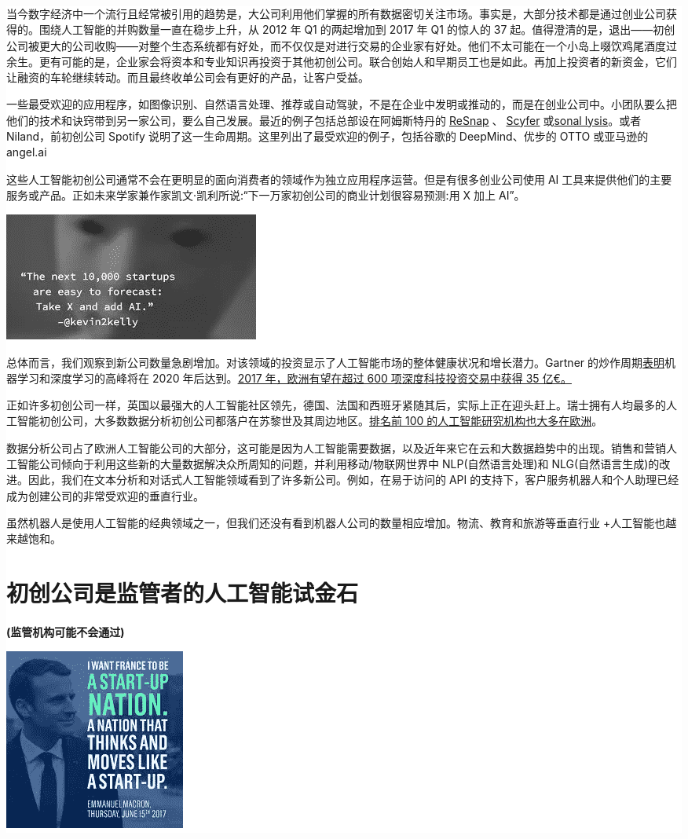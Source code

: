 当今数字经济中一个流行且经常被引用的趋势是，大公司利用他们掌握的所有数据密切关注市场。事实是，大部分技术都是通过创业公司获得的。围绕人工智能的并购数量一直在稳步上升，从 2012 年 Q1 的两起增加到 2017 年 Q1 的惊人的 37 起。值得澄清的是，退出——初创公司被更大的公司收购——对整个生态系统都有好处，而不仅仅是对进行交易的企业家有好处。他们不太可能在一个小岛上啜饮鸡尾酒度过余生。更有可能的是，企业家会将资本和专业知识再投资于其他初创公司。联合创始人和早期员工也是如此。再加上投资者的新资金，它们让融资的车轮继续转动。而且最终收单公司会有更好的产品，让客户受益。

一些最受欢迎的应用程序，如图像识别、自然语言处理、推荐或自动驾驶，不是在企业中发明或推动的，而是在创业公司中。小团队要么把他们的技术和诀窍带到另一家公司，要么自己发展。最近的例子包括总部设在阿姆斯特丹的 [ReSnap](http://siliconcanals.nl/news/startups/ai-and-chatbots/albelli-acquires-resnap-combining-innovative-ai-technology-european-reach/?via=indexdotco) 、 [Scyfer](https://startupjuncture.com/2017/08/17/tech-giant-qualcomm-acquires-amsterdam-based-ai-startup-scyfer/?via=indexdotco) 或[sonal lysis](https://techcrunch.com/2017/03/07/spotify-acquires-audio-detection-startup-sonalytic/?via=indexdotco)。或者 Niland，前初创公司 Spotify 说明了这一生命周期。这里列出了最受欢迎的例子，包括谷歌的 DeepMind、优步的 OTTO 或亚马逊的 angel.ai

这些人工智能初创公司通常不会在更明显的面向消费者的领域作为独立应用程序运营。但是有很多创业公司使用 AI 工具来提供他们的主要服务或产品。正如未来学家兼作家凯文·凯利所说:“下一万家初创公司的商业计划很容易预测:用 X 加上 AI”。

![](img/bc5c66fce6ea6e5bb09a6b53970e8aab.png)

总体而言，我们观察到新公司数量急剧增加。对该领域的投资显示了人工智能市场的整体健康状况和增长潜力。Gartner 的炒作周期[表明](https://blogs-images.forbes.com/gartnergroup/files/2017/08/Emerging-Technology-Hype-Cycle-for-2017_Infographic_R6A-1024x866.jpg)机器学习和深度学习的高峰将在 2020 年后达到。[2017 年，欧洲有望在超过 600 项深度科技投资交易中获得 35 亿€。](https://blog.dealroom.co/deep-tech-artificial-intelligence-europe-preview/)

正如许多初创公司一样，英国以最强大的人工智能社区领先，德国、法国和西班牙紧随其后，实际上正在迎头赶上。瑞士拥有人均最多的人工智能初创公司，大多数数据分析初创公司都落户在苏黎世及其周边地区。[排名前 100 的人工智能研究机构也大多在欧洲](https://2017.stateofeuropeantech.com/chapter/deep-tech/article/europes-engineering-engaging-data-science/)。

数据分析公司占了欧洲人工智能公司的大部分，这可能是因为人工智能需要数据，以及近年来它在云和大数据趋势中的出现。销售和营销人工智能公司倾向于利用这些新的大量数据解决众所周知的问题，并利用移动/物联网世界中 NLP(自然语言处理)和 NLG(自然语言生成)的改进。因此，我们在文本分析和对话式人工智能领域看到了许多新公司。例如，在易于访问的 API 的支持下，客户服务机器人和个人助理已经成为创建公司的非常受欢迎的垂直行业。

虽然机器人是使用人工智能的经典领域之一，但我们还没有看到机器人公司的数量相应增加。物流、教育和旅游等垂直行业 +人工智能也越来越饱和。

# **初创公司是监管者的人工智能试金石**

**(监管机构可能不会通过)**

![](img/9c485d79cee2a43561c47d38359214a9.png)

